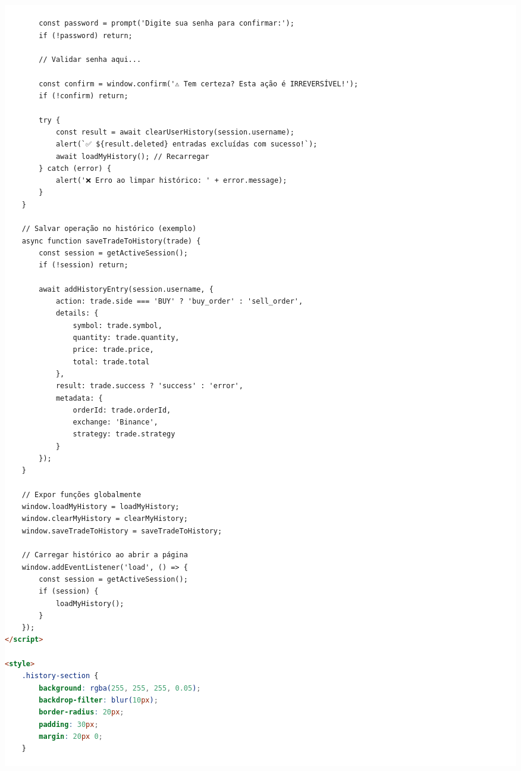 ```html
        
        const password = prompt('Digite sua senha para confirmar:');
        if (!password) return;
        
        // Validar senha aqui...
        
        const confirm = window.confirm('⚠️ Tem certeza? Esta ação é IRREVERSÍVEL!');
        if (!confirm) return;
        
        try {
            const result = await clearUserHistory(session.username);
            alert(`✅ ${result.deleted} entradas excluídas com sucesso!`);
            await loadMyHistory(); // Recarregar
        } catch (error) {
            alert('❌ Erro ao limpar histórico: ' + error.message);
        }
    }
    
    // Salvar operação no histórico (exemplo)
    async function saveTradeToHistory(trade) {
        const session = getActiveSession();
        if (!session) return;
        
        await addHistoryEntry(session.username, {
            action: trade.side === 'BUY' ? 'buy_order' : 'sell_order',
            details: {
                symbol: trade.symbol,
                quantity: trade.quantity,
                price: trade.price,
                total: trade.total
            },
            result: trade.success ? 'success' : 'error',
            metadata: {
                orderId: trade.orderId,
                exchange: 'Binance',
                strategy: trade.strategy
            }
        });
    }
    
    // Expor funções globalmente
    window.loadMyHistory = loadMyHistory;
    window.clearMyHistory = clearMyHistory;
    window.saveTradeToHistory = saveTradeToHistory;
    
    // Carregar histórico ao abrir a página
    window.addEventListener('load', () => {
        const session = getActiveSession();
        if (session) {
            loadMyHistory();
        }
    });
</script>

<style>
    .history-section {
        background: rgba(255, 255, 255, 0.05);
        backdrop-filter: blur(10px);
        border-radius: 20px;
        padding: 30px;
        margin: 20px 0;
    }
    
```